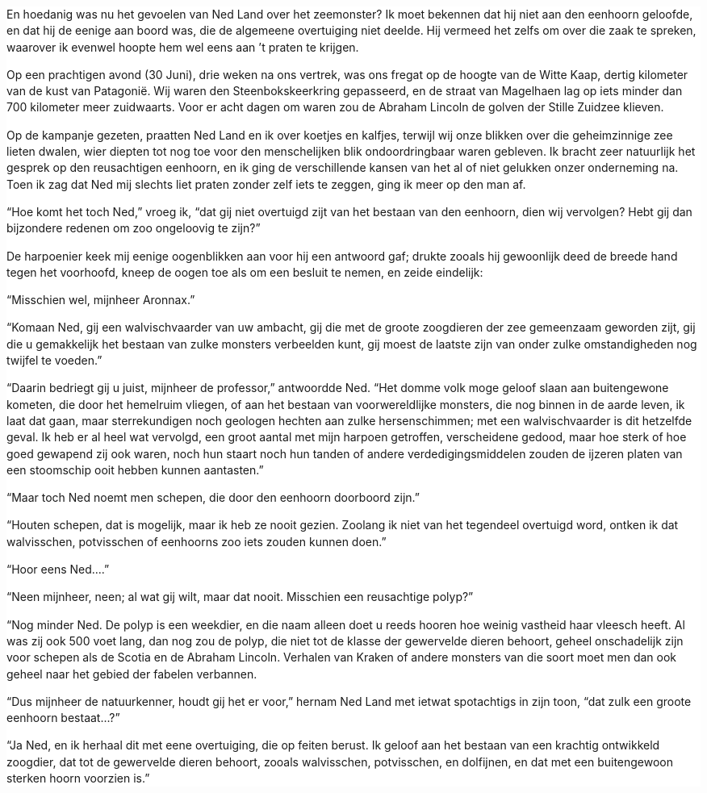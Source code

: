 En hoedanig was nu het gevoelen van Ned Land over het zeemonster? Ik moet bekennen dat hij niet aan den eenhoorn geloofde, en dat hij de eenige aan boord was, die de algemeene overtuiging niet deelde. Hij vermeed het zelfs om over die zaak te spreken, waarover ik evenwel hoopte hem wel eens aan ’t praten te krijgen.

Op een prachtigen avond (30 Juni), drie weken na ons vertrek, was ons fregat op de hoogte van de Witte Kaap, dertig kilometer van de kust van Patagonië. Wij waren den Steenbokskeerkring gepasseerd, en de straat van Magelhaen lag op iets minder dan 700 kilometer meer zuidwaarts. Voor er acht dagen om waren zou de Abraham Lincoln de golven der Stille Zuidzee klieven.

Op de kampanje gezeten, praatten Ned Land en ik over koetjes en kalfjes, terwijl wij onze blikken over die geheimzinnige zee lieten dwalen, wier diepten tot nog toe voor den menschelijken blik ondoordringbaar waren gebleven. Ik bracht zeer natuurlijk het gesprek op den reusachtigen eenhoorn, en ik ging de verschillende kansen van het al of niet gelukken onzer onderneming na. Toen ik zag dat Ned mij slechts liet praten zonder zelf iets te zeggen, ging ik meer op den man af.

“Hoe komt het toch Ned,” vroeg ik, “dat gij niet overtuigd zijt van het bestaan van den eenhoorn, dien wij vervolgen? Hebt gij dan bijzondere redenen om zoo ongeloovig te zijn?”

De harpoenier keek mij eenige oogenblikken aan voor hij een antwoord gaf; drukte zooals hij gewoonlijk deed de breede hand tegen het voorhoofd, kneep de oogen toe als om een besluit te nemen, en zeide eindelijk:

“Misschien wel, mijnheer Aronnax.”

“Komaan Ned, gij een walvischvaarder van uw ambacht, gij die met de groote zoogdieren der zee gemeenzaam geworden zijt, gij die u gemakkelijk het bestaan van zulke monsters verbeelden kunt, gij moest de laatste zijn van onder zulke omstandigheden nog twijfel te voeden.”

“Daarin bedriegt gij u juist, mijnheer de professor,” antwoordde Ned. “Het domme volk moge geloof slaan aan buitengewone kometen, die door het hemelruim vliegen, of aan het bestaan van voorwereldlijke monsters, die nog binnen in de aarde leven, ik laat dat gaan, maar sterrekundigen noch geologen hechten aan zulke hersenschimmen; met een walvischvaarder is dit hetzelfde geval. Ik heb er al heel wat vervolgd, een groot aantal met mijn harpoen getroffen, verscheidene gedood, maar hoe sterk of hoe goed gewapend zij ook waren, noch hun staart noch hun tanden of andere verdedigingsmiddelen zouden de ijzeren platen van een stoomschip ooit hebben kunnen aantasten.”

“Maar toch Ned noemt men schepen, die door den eenhoorn doorboord zijn.”

“Houten schepen, dat is mogelijk, maar ik heb ze nooit gezien. Zoolang ik niet van het tegendeel overtuigd word, ontken ik dat walvisschen, potvisschen of eenhoorns zoo iets zouden kunnen doen.”

“Hoor eens Ned....”

“Neen mijnheer, neen; al wat gij wilt, maar dat nooit. Misschien een reusachtige polyp?”

“Nog minder Ned. De polyp is een weekdier, en die naam alleen doet u reeds hooren hoe weinig vastheid haar vleesch heeft. Al was zij ook 500 voet lang, dan nog zou de polyp, die niet tot de klasse der gewervelde dieren behoort, geheel onschadelijk zijn voor schepen als de Scotia en de Abraham Lincoln. Verhalen van Kraken of andere monsters van die soort moet men dan ook geheel naar het gebied der fabelen verbannen.

“Dus mijnheer de natuurkenner, houdt gij het er voor,” hernam Ned Land met ietwat spotachtigs in zijn toon, “dat zulk een groote eenhoorn bestaat...?”

“Ja Ned, en ik herhaal dit met eene overtuiging, die op feiten berust. Ik geloof aan het bestaan van een krachtig ontwikkeld zoogdier, dat tot de gewervelde dieren behoort, zooals walvisschen, potvisschen, en dolfijnen, en dat met een buitengewoon sterken hoorn voorzien is.”
